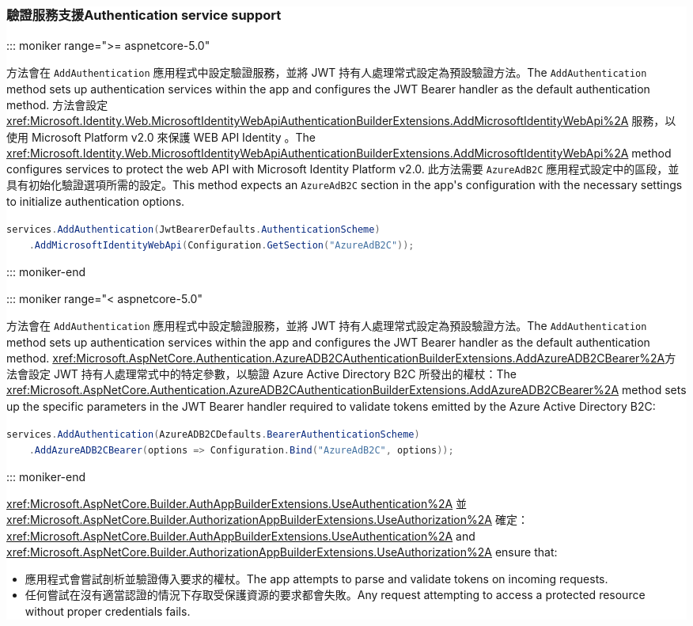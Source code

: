 ### <a name="authentication-service-support"></a><span data-ttu-id="e0692-212">驗證服務支援</span><span class="sxs-lookup"><span data-stu-id="e0692-212">Authentication service support</span></span>

::: moniker range=">= aspnetcore-5.0"

<span data-ttu-id="e0692-213">方法會在 `AddAuthentication` 應用程式中設定驗證服務，並將 JWT 持有人處理常式設定為預設驗證方法。</span><span class="sxs-lookup"><span data-stu-id="e0692-213">The `AddAuthentication` method sets up authentication services within the app and configures the JWT Bearer handler as the default authentication method.</span></span> <span data-ttu-id="e0692-214">方法會設定 <xref:Microsoft.Identity.Web.MicrosoftIdentityWebApiAuthenticationBuilderExtensions.AddMicrosoftIdentityWebApi%2A> 服務，以使用 Microsoft Platform v2.0 來保護 WEB API Identity 。</span><span class="sxs-lookup"><span data-stu-id="e0692-214">The <xref:Microsoft.Identity.Web.MicrosoftIdentityWebApiAuthenticationBuilderExtensions.AddMicrosoftIdentityWebApi%2A> method configures services to protect the web API with Microsoft Identity Platform v2.0.</span></span> <span data-ttu-id="e0692-215">此方法需要 `AzureAdB2C` 應用程式設定中的區段，並具有初始化驗證選項所需的設定。</span><span class="sxs-lookup"><span data-stu-id="e0692-215">This method expects an `AzureAdB2C` section in the app's configuration with the necessary settings to initialize authentication options.</span></span>

```csharp
services.AddAuthentication(JwtBearerDefaults.AuthenticationScheme)
    .AddMicrosoftIdentityWebApi(Configuration.GetSection("AzureAdB2C"));
```

::: moniker-end

::: moniker range="< aspnetcore-5.0"

<span data-ttu-id="e0692-216">方法會在 `AddAuthentication` 應用程式中設定驗證服務，並將 JWT 持有人處理常式設定為預設驗證方法。</span><span class="sxs-lookup"><span data-stu-id="e0692-216">The `AddAuthentication` method sets up authentication services within the app and configures the JWT Bearer handler as the default authentication method.</span></span> <span data-ttu-id="e0692-217"><xref:Microsoft.AspNetCore.Authentication.AzureADB2CAuthenticationBuilderExtensions.AddAzureADB2CBearer%2A>方法會設定 JWT 持有人處理常式中的特定參數，以驗證 Azure Active Directory B2C 所發出的權杖：</span><span class="sxs-lookup"><span data-stu-id="e0692-217">The <xref:Microsoft.AspNetCore.Authentication.AzureADB2CAuthenticationBuilderExtensions.AddAzureADB2CBearer%2A> method sets up the specific parameters in the JWT Bearer handler required to validate tokens emitted by the Azure Active Directory B2C:</span></span>

```csharp
services.AddAuthentication(AzureADB2CDefaults.BearerAuthenticationScheme)
    .AddAzureADB2CBearer(options => Configuration.Bind("AzureAdB2C", options));
```

::: moniker-end

<span data-ttu-id="e0692-218"><xref:Microsoft.AspNetCore.Builder.AuthAppBuilderExtensions.UseAuthentication%2A> 並 <xref:Microsoft.AspNetCore.Builder.AuthorizationAppBuilderExtensions.UseAuthorization%2A> 確定：</span><span class="sxs-lookup"><span data-stu-id="e0692-218"><xref:Microsoft.AspNetCore.Builder.AuthAppBuilderExtensions.UseAuthentication%2A> and <xref:Microsoft.AspNetCore.Builder.AuthorizationAppBuilderExtensions.UseAuthorization%2A> ensure that:</span></span>

* <span data-ttu-id="e0692-219">應用程式會嘗試剖析並驗證傳入要求的權杖。</span><span class="sxs-lookup"><span data-stu-id="e0692-219">The app attempts to parse and validate tokens on incoming requests.</span></span>
* <span data-ttu-id="e0692-220">任何嘗試在沒有適當認證的情況下存取受保護資源的要求都會失敗。</span><span class="sxs-lookup"><span data-stu-id="e0692-220">Any request attempting to access a protected resource without proper credentials fails.</span></span>
